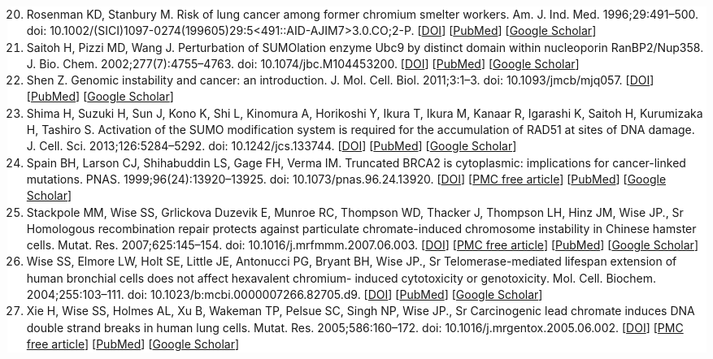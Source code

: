 20. Rosenman KD, Stanbury M. Risk of lung cancer among former chromium smelter workers. Am. J. Ind. Med. 1996;29:491–500. doi: 10.1002/(SICI)1097-0274(199605)29:5<491::AID-AJIM7>3.0.CO;2-P. [[DOI](https://doi.org/10.1002/%28SICI%291097-0274%28199605%2929%3A5%3C491%3A%3AAID-AJIM7%3E3.0.CO;2-P)] [[PubMed](https://pubmed.ncbi.nlm.nih.gov/8732922/)] [[Google Scholar](https://scholar.google.com/scholar_lookup?journal=Am.%20J.%20Ind.%20Med&title=Risk%20of%20lung%20cancer%20among%20former%20chromium%20smelter%20workers&author=KD%20Rosenman&author=M%20Stanbury&volume=29&publication_year=1996&pages=491-500&pmid=8732922&doi=10.1002/(SICI)1097-0274(199605)29:5<491::AID-AJIM7>3.0.CO;2-P&)]
21. Saitoh H, Pizzi MD, Wang J. Perturbation of SUMOlation enzyme Ubc9 by distinct domain within nucleoporin RanBP2/Nup358. J. Bio. Chem. 2002;277(7):4755–4763. doi: 10.1074/jbc.M104453200. [[DOI](https://doi.org/10.1074/jbc.M104453200)] [[PubMed](https://pubmed.ncbi.nlm.nih.gov/11709548/)] [[Google Scholar](https://scholar.google.com/scholar_lookup?journal=J.%20Bio.%20Chem&title=Perturbation%20of%20SUMOlation%20enzyme%20Ubc9%20by%20distinct%20domain%20within%20nucleoporin%20RanBP2/Nup358&author=H%20Saitoh&author=MD%20Pizzi&author=J%20Wang&volume=277&issue=7&publication_year=2002&pages=4755-4763&pmid=11709548&doi=10.1074/jbc.M104453200&)]
22. Shen Z. Genomic instability and cancer: an introduction. J. Mol. Cell. Biol. 2011;3:1–3. doi: 10.1093/jmcb/mjq057. [[DOI](https://doi.org/10.1093/jmcb/mjq057)] [[PubMed](https://pubmed.ncbi.nlm.nih.gov/21278445/)] [[Google Scholar](https://scholar.google.com/scholar_lookup?journal=J.%20Mol.%20Cell.%20Biol&title=Genomic%20instability%20and%20cancer:%20an%20introduction&author=Z%20Shen&volume=3&publication_year=2011&pages=1-3&pmid=21278445&doi=10.1093/jmcb/mjq057&)]
23. Shima H, Suzuki H, Sun J, Kono K, Shi L, Kinomura A, Horikoshi Y, Ikura T, Ikura M, Kanaar R, Igarashi K, Saitoh H, Kurumizaka H, Tashiro S. Activation of the SUMO modification system is required for the accumulation of RAD51 at sites of DNA damage. J. Cell. Sci. 2013;126:5284–5292. doi: 10.1242/jcs.133744. [[DOI](https://doi.org/10.1242/jcs.133744)] [[PubMed](https://pubmed.ncbi.nlm.nih.gov/24046452/)] [[Google Scholar](https://scholar.google.com/scholar_lookup?journal=J.%20Cell.%20Sci&title=Activation%20of%20the%20SUMO%20modification%20system%20is%20required%20for%20the%20accumulation%20of%20RAD51%20at%20sites%20of%20DNA%20damage&author=H%20Shima&author=H%20Suzuki&author=J%20Sun&author=K%20Kono&author=L%20Shi&volume=126&publication_year=2013&pages=5284-5292&pmid=24046452&doi=10.1242/jcs.133744&)]
24. Spain BH, Larson CJ, Shihabuddin LS, Gage FH, Verma IM. Truncated BRCA2 is cytoplasmic: implications for cancer-linked mutations. PNAS. 1999;96(24):13920–13925. doi: 10.1073/pnas.96.24.13920. [[DOI](https://doi.org/10.1073/pnas.96.24.13920)] [[PMC free article](/articles/PMC24166/)] [[PubMed](https://pubmed.ncbi.nlm.nih.gov/10570174/)] [[Google Scholar](https://scholar.google.com/scholar_lookup?journal=PNAS&title=Truncated%20BRCA2%20is%20cytoplasmic:%20implications%20for%20cancer-linked%20mutations&author=BH%20Spain&author=CJ%20Larson&author=LS%20Shihabuddin&author=FH%20Gage&author=IM%20Verma&volume=96&issue=24&publication_year=1999&pages=13920-13925&pmid=10570174&doi=10.1073/pnas.96.24.13920&)]
25. Stackpole MM, Wise SS, Grlickova Duzevik E, Munroe RC, Thompson WD, Thacker J, Thompson LH, Hinz JM, Wise JP., Sr Homologous recombination repair protects against particulate chromate-induced chromosome instability in Chinese hamster cells. Mutat. Res. 2007;625:145–154. doi: 10.1016/j.mrfmmm.2007.06.003. [[DOI](https://doi.org/10.1016/j.mrfmmm.2007.06.003)] [[PMC free article](/articles/PMC2230547/)] [[PubMed](https://pubmed.ncbi.nlm.nih.gov/17662313/)] [[Google Scholar](https://scholar.google.com/scholar_lookup?journal=Mutat.%20Res&title=Homologous%20recombination%20repair%20protects%20against%20particulate%20chromate-induced%20chromosome%20instability%20in%20Chinese%20hamster%20cells&author=MM%20Stackpole&author=SS%20Wise&author=E%20Grlickova%20Duzevik&author=RC%20Munroe&author=WD%20Thompson&volume=625&publication_year=2007&pages=145-154&pmid=17662313&doi=10.1016/j.mrfmmm.2007.06.003&)]
26. Wise SS, Elmore LW, Holt SE, Little JE, Antonucci PG, Bryant BH, Wise JP., Sr Telomerase-mediated lifespan extension of human bronchial cells does not affect hexavalent chromium- induced cytotoxicity or genotoxicity. Mol. Cell. Biochem. 2004;255:103–111. doi: 10.1023/b:mcbi.0000007266.82705.d9. [[DOI](https://doi.org/10.1023/b%3Amcbi.0000007266.82705.d9)] [[PubMed](https://pubmed.ncbi.nlm.nih.gov/14971651/)] [[Google Scholar](https://scholar.google.com/scholar_lookup?journal=Mol.%20Cell.%20Biochem&title=Telomerase-mediated%20lifespan%20extension%20of%20human%20bronchial%20cells%20does%20not%20affect%20hexavalent%20chromium-%20induced%20cytotoxicity%20or%20genotoxicity&author=SS%20Wise&author=LW%20Elmore&author=SE%20Holt&author=JE%20Little&author=PG%20Antonucci&volume=255&publication_year=2004&pages=103-111&pmid=14971651&doi=10.1023/b:mcbi.0000007266.82705.d9&)]
27. Xie H, Wise SS, Holmes AL, Xu B, Wakeman TP, Pelsue SC, Singh NP, Wise JP., Sr Carcinogenic lead chromate induces DNA double strand breaks in human lung cells. Mutat. Res. 2005;586:160–172. doi: 10.1016/j.mrgentox.2005.06.002. [[DOI](https://doi.org/10.1016/j.mrgentox.2005.06.002)] [[PMC free article](/articles/PMC4136752/)] [[PubMed](https://pubmed.ncbi.nlm.nih.gov/16112599/)] [[Google Scholar](https://scholar.google.com/scholar_lookup?journal=Mutat.%20Res&title=Carcinogenic%20lead%20chromate%20induces%20DNA%20double%20strand%20breaks%20in%20human%20lung%20cells&author=H%20Xie&author=SS%20Wise&author=AL%20Holmes&author=B%20Xu&author=TP%20Wakeman&volume=586&publication_year=2005&pages=160-172&pmid=16112599&doi=10.1016/j.mrgentox.2005.06.002&)]
